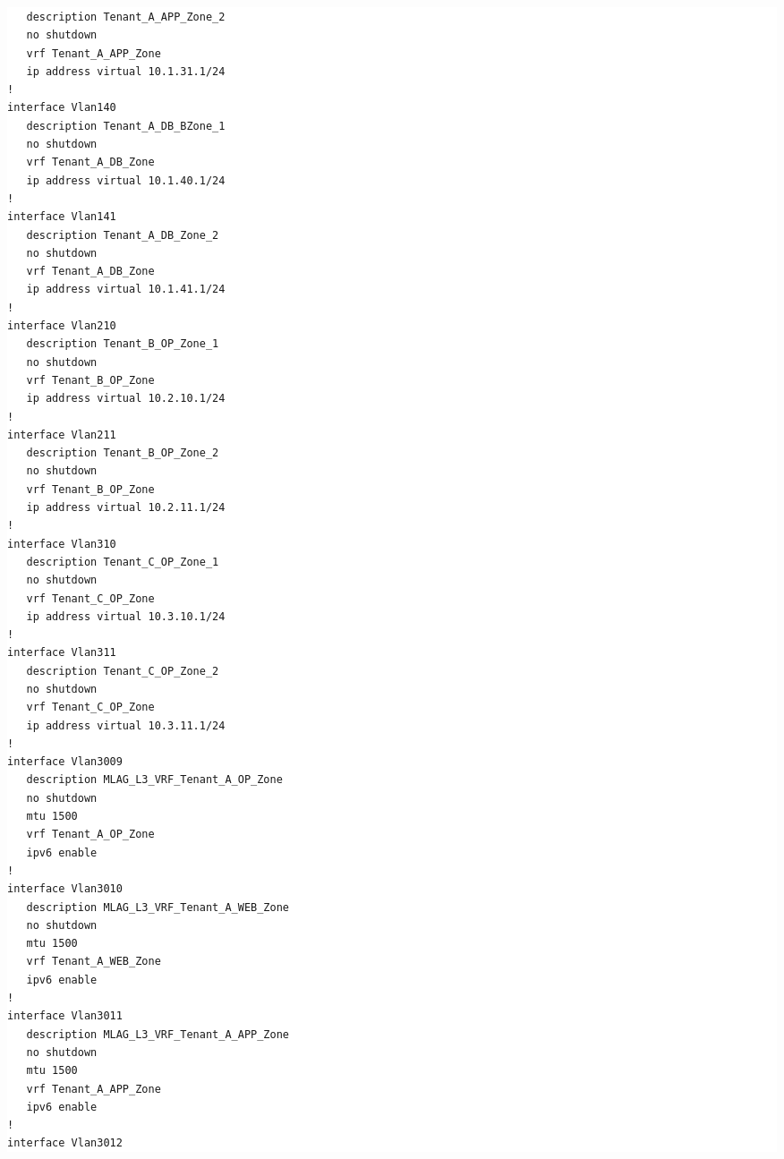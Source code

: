 ```eos
   description Tenant_A_APP_Zone_2
   no shutdown
   vrf Tenant_A_APP_Zone
   ip address virtual 10.1.31.1/24
!
interface Vlan140
   description Tenant_A_DB_BZone_1
   no shutdown
   vrf Tenant_A_DB_Zone
   ip address virtual 10.1.40.1/24
!
interface Vlan141
   description Tenant_A_DB_Zone_2
   no shutdown
   vrf Tenant_A_DB_Zone
   ip address virtual 10.1.41.1/24
!
interface Vlan210
   description Tenant_B_OP_Zone_1
   no shutdown
   vrf Tenant_B_OP_Zone
   ip address virtual 10.2.10.1/24
!
interface Vlan211
   description Tenant_B_OP_Zone_2
   no shutdown
   vrf Tenant_B_OP_Zone
   ip address virtual 10.2.11.1/24
!
interface Vlan310
   description Tenant_C_OP_Zone_1
   no shutdown
   vrf Tenant_C_OP_Zone
   ip address virtual 10.3.10.1/24
!
interface Vlan311
   description Tenant_C_OP_Zone_2
   no shutdown
   vrf Tenant_C_OP_Zone
   ip address virtual 10.3.11.1/24
!
interface Vlan3009
   description MLAG_L3_VRF_Tenant_A_OP_Zone
   no shutdown
   mtu 1500
   vrf Tenant_A_OP_Zone
   ipv6 enable
!
interface Vlan3010
   description MLAG_L3_VRF_Tenant_A_WEB_Zone
   no shutdown
   mtu 1500
   vrf Tenant_A_WEB_Zone
   ipv6 enable
!
interface Vlan3011
   description MLAG_L3_VRF_Tenant_A_APP_Zone
   no shutdown
   mtu 1500
   vrf Tenant_A_APP_Zone
   ipv6 enable
!
interface Vlan3012
```